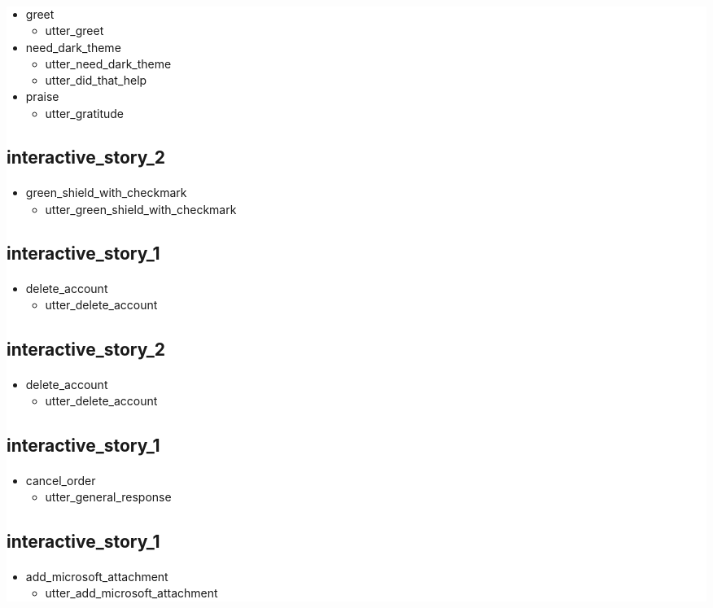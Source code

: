 * greet
    - utter_greet
* need_dark_theme
    - utter_need_dark_theme
    - utter_did_that_help
* praise
    - utter_gratitude

## interactive_story_2
* green_shield_with_checkmark
    - utter_green_shield_with_checkmark

## interactive_story_1
* delete_account
    - utter_delete_account

## interactive_story_2
* delete_account
    - utter_delete_account

## interactive_story_1
* cancel_order
    - utter_general_response

## interactive_story_1
* add_microsoft_attachment
    - utter_add_microsoft_attachment
